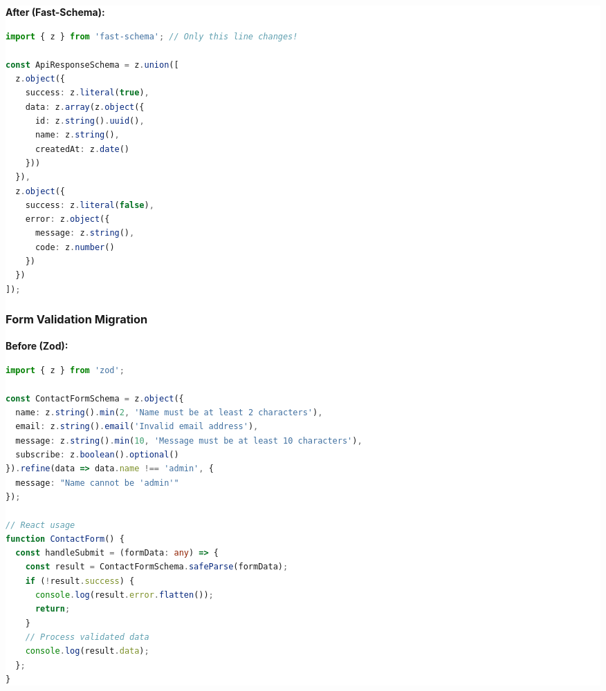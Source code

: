 **After (Fast-Schema):**
```typescript
import { z } from 'fast-schema'; // Only this line changes!

const ApiResponseSchema = z.union([
  z.object({
    success: z.literal(true),
    data: z.array(z.object({
      id: z.string().uuid(),
      name: z.string(),
      createdAt: z.date()
    }))
  }),
  z.object({
    success: z.literal(false),
    error: z.object({
      message: z.string(),
      code: z.number()
    })
  })
]);
```

### Form Validation Migration

**Before (Zod):**
```typescript
import { z } from 'zod';

const ContactFormSchema = z.object({
  name: z.string().min(2, 'Name must be at least 2 characters'),
  email: z.string().email('Invalid email address'),
  message: z.string().min(10, 'Message must be at least 10 characters'),
  subscribe: z.boolean().optional()
}).refine(data => data.name !== 'admin', {
  message: "Name cannot be 'admin'"
});

// React usage
function ContactForm() {
  const handleSubmit = (formData: any) => {
    const result = ContactFormSchema.safeParse(formData);
    if (!result.success) {
      console.log(result.error.flatten());
      return;
    }
    // Process validated data
    console.log(result.data);
  };
}
```
